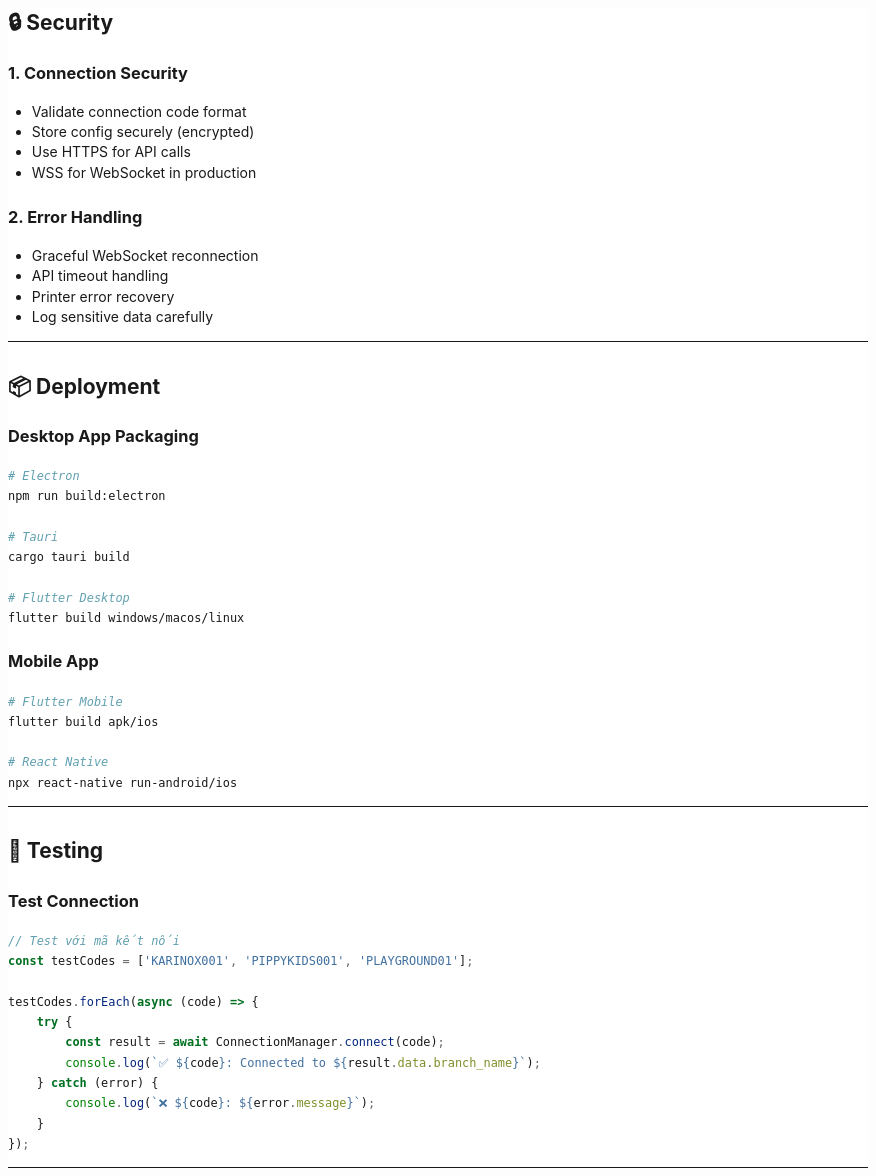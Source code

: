 
## 🔒 **Security**

### **1. Connection Security**

- Validate connection code format
- Store config securely (encrypted)
- Use HTTPS for API calls
- WSS for WebSocket in production

### **2. Error Handling**

- Graceful WebSocket reconnection
- API timeout handling
- Printer error recovery
- Log sensitive data carefully

---

## 📦 **Deployment**

### **Desktop App Packaging**

```bash
# Electron
npm run build:electron

# Tauri
cargo tauri build

# Flutter Desktop
flutter build windows/macos/linux
```

### **Mobile App**

```bash
# Flutter Mobile
flutter build apk/ios

# React Native
npx react-native run-android/ios
```

---

## 🧪 **Testing**

### **Test Connection**

```javascript
// Test với mã kết nối
const testCodes = ['KARINOX001', 'PIPPYKIDS001', 'PLAYGROUND01'];

testCodes.forEach(async (code) => {
    try {
        const result = await ConnectionManager.connect(code);
        console.log(`✅ ${code}: Connected to ${result.data.branch_name}`);
    } catch (error) {
        console.log(`❌ ${code}: ${error.message}`);
    }
});
```

---